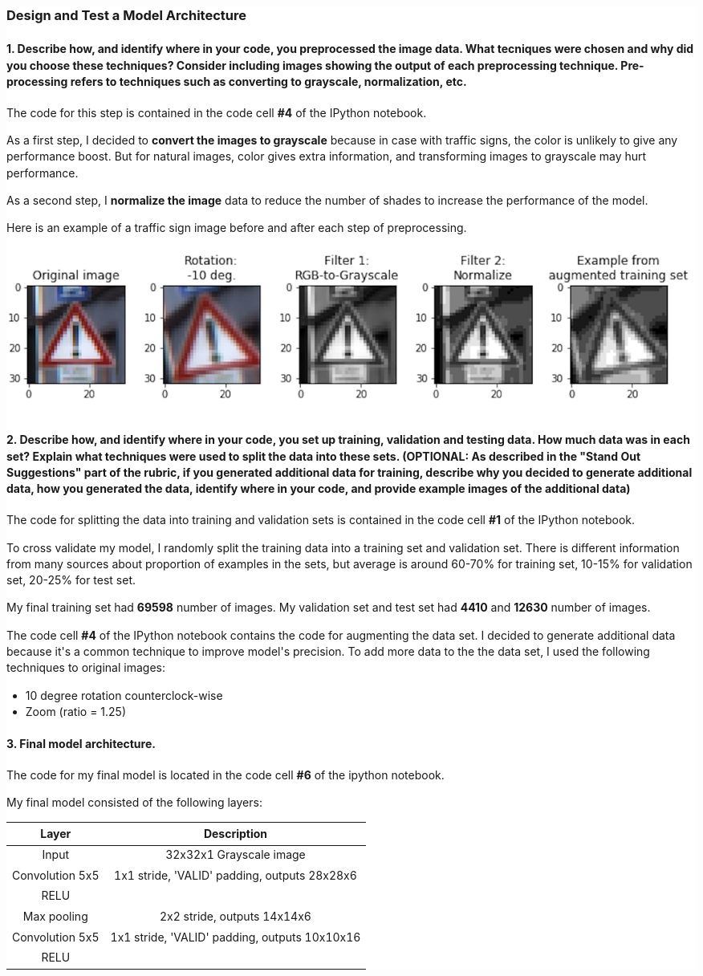 ### Design and Test a Model Architecture

#### 1. Describe how, and identify where in your code, you preprocessed the image data. What tecniques were chosen and why did you choose these techniques? Consider including images showing the output of each preprocessing technique. Pre-processing refers to techniques such as converting to grayscale, normalization, etc.

The code for this step is contained in the code cell **#4** of the IPython notebook.

As a first step, I decided to **convert the images to grayscale** because in case with traffic signs, the color is unlikely to give any performance boost. But for natural images, color gives extra information, and transforming images to grayscale may hurt performance.

As a second step, I **normalize the image** data to reduce the number of shades to increase the performance of the model.

Here is an example of a traffic sign image before and after each step of preprocessing.

![alt text][image2]

#### 2. Describe how, and identify where in your code, you set up training, validation and testing data. How much data was in each set? Explain what techniques were used to split the data into these sets. (OPTIONAL: As described in the "Stand Out Suggestions" part of the rubric, if you generated additional data for training, describe why you decided to generate additional data, how you generated the data, identify where in your code, and provide example images of the additional data)

The code for splitting the data into training and validation sets is contained in the code cell **#1** of the IPython notebook.  

To cross validate my model, I randomly split the training data into a training set and validation set. There is different information from many sources about proportion of examples in the sets, but average is around 60-70% for training set, 10-15% for validation set, 20-25% for test set.

My final training set had **69598** number of images. My validation set and test set had **4410** and **12630** number of images.

The code cell **#4** of the IPython notebook contains the code for augmenting the data set. I decided to generate additional data because it's a common technique to improve model's precision. To add more data to the the data set, I used the following techniques to original images:

* 10 degree rotation counterclock-wise
* Zoom (ratio = 1.25)

#### 3. Final model architecture.

The code for my final model is located in the code cell **#6** of the ipython notebook. 

My final model consisted of the following layers:

| Layer         		|     Description	        						| 
|:---------------------:|:-------------------------------------------------:| 
| Input         		| 32x32x1 Grayscale image   						| 
| Convolution 5x5     	| 1x1 stride, 'VALID' padding, outputs 28x28x6 		|
| RELU					|													|
| Max pooling	      	| 2x2 stride,  outputs 14x14x6 						|
| Convolution 5x5	    | 1x1 stride, 'VALID' padding, outputs 10x10x16 	|
| RELU					|													|

[image1]: ./report-images/01-dataset-summary.png "Dataset Summary"
[image2]: ./report-images/02-dataset-preprocessing.png "Dataset Pre-processing"
[image3]: ./report-images/03-web-dataset.png "German traffic signs from the web (GTSfW)"
[image4]: ./report-images/04-web-dataset-preprocessing.png "GTSfW Pre-processing"
[image5]: ./report-images/05-conv1.png "conv1"
[image6]: ./report-images/06-conv1_relu.png "conv1_relu"
[image7]: ./report-images/07-conv1_pool.png "conv1_pool"